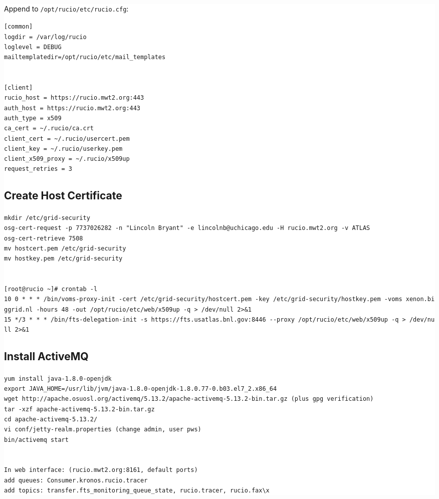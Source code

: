 Append to `/opt/rucio/etc/rucio.cfg`:

```
[common]
logdir = /var/log/rucio
loglevel = DEBUG
mailtemplatedir=/opt/rucio/etc/mail_templates


[client]
rucio_host = https://rucio.mwt2.org:443
auth_host = https://rucio.mwt2.org:443
auth_type = x509
ca_cert = ~/.rucio/ca.crt
client_cert = ~/.rucio/usercert.pem
client_key = ~/.rucio/userkey.pem
client_x509_proxy = ~/.rucio/x509up
request_retries = 3
```

## Create Host Certificate

```
mkdir /etc/grid-security
osg-cert-request -p 7737026282 -n "Lincoln Bryant" -e lincolnb@uchicago.edu -H rucio.mwt2.org -v ATLAS
osg-cert-retrieve 7508
mv hostcert.pem /etc/grid-security
mv hostkey.pem /etc/grid-security


[root@rucio ~]# crontab -l
10 0 * * * /bin/voms-proxy-init -cert /etc/grid-security/hostcert.pem -key /etc/grid-security/hostkey.pem -voms xenon.biggrid.nl -hours 48 -out /opt/rucio/etc/web/x509up -q > /dev/null 2>&1
15 */3 * * * /bin/fts-delegation-init -s https://fts.usatlas.bnl.gov:8446 --proxy /opt/rucio/etc/web/x509up -q > /dev/null 2>&1
```

## Install ActiveMQ

```
yum install java-1.8.0-openjdk
export JAVA_HOME=/usr/lib/jvm/java-1.8.0-openjdk-1.8.0.77-0.b03.el7_2.x86_64
wget http://apache.osuosl.org/activemq/5.13.2/apache-activemq-5.13.2-bin.tar.gz (plus gpg verification)
tar -xzf apache-activemq-5.13.2-bin.tar.gz
cd apache-activemq-5.13.2/
vi conf/jetty-realm.properties (change admin, user pws)
bin/activemq start


In web interface: (rucio.mwt2.org:8161, default ports)
add queues: Consumer.kronos.rucio.tracer
add topics: transfer.fts_monitoring_queue_state, rucio.tracer, rucio.fax\x
```







